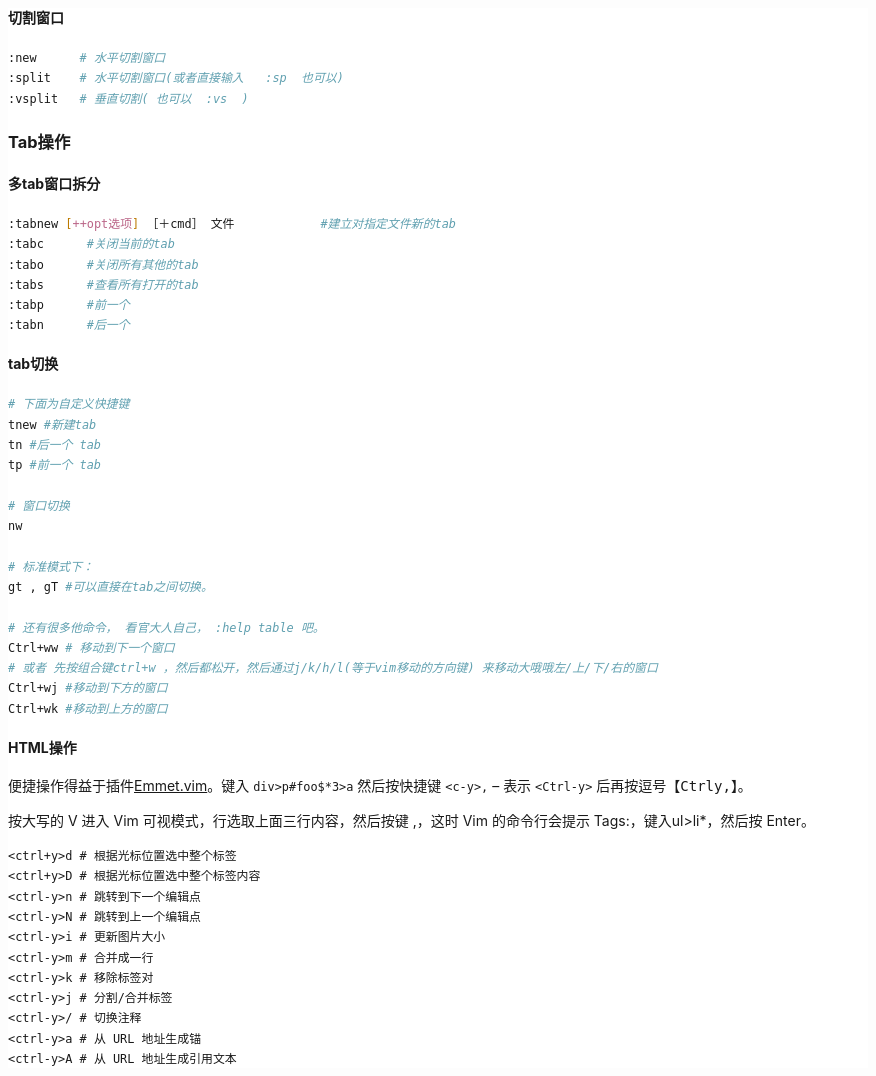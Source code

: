```bash
```

#### 切割窗口

```bash
:new      # 水平切割窗口
:split    # 水平切割窗口(或者直接输入   :sp  也可以)
:vsplit   # 垂直切割( 也可以  :vs  )
```

### Tab操作

#### 多tab窗口拆分

```bash
:tabnew [++opt选项] ［＋cmd］ 文件            #建立对指定文件新的tab
:tabc      #关闭当前的tab
:tabo      #关闭所有其他的tab
:tabs      #查看所有打开的tab
:tabp      #前一个
:tabn      #后一个
```

#### tab切换

```bash
# 下面为自定义快捷键
tnew #新建tab
tn #后一个 tab
tp #前一个 tab

# 窗口切换
nw

# 标准模式下：
gt , gT #可以直接在tab之间切换。

# 还有很多他命令， 看官大人自己， :help table 吧。
Ctrl+ww # 移动到下一个窗口
# 或者 先按组合键ctrl+w ，然后都松开，然后通过j/k/h/l(等于vim移动的方向键) 来移动大哦哦左/上/下/右的窗口
Ctrl+wj #移动到下方的窗口
Ctrl+wk #移动到上方的窗口
```

#### HTML操作

便捷操作得益于插件[Emmet.vim](https://github.com/mattn/emmet-vim)。键入 `div>p#foo$*3>a` 然后按快捷键 `<c-y>,` – 表示 `<Ctrl-y>` 后再按逗号【<kbd>Ctrl</kbd><kbd>y</kbd><kbd>,</kbd>】。

按大写的 V 进入 Vim 可视模式，行选取上面三行内容，然后按键 <c-y>,，这时 Vim 的命令行会提示 Tags:，键入ul>li*，然后按 Enter。

```shell
<ctrl+y>d # 根据光标位置选中整个标签  
<ctrl+y>D # 根据光标位置选中整个标签内容  
<ctrl-y>n # 跳转到下一个编辑点  
<ctrl-y>N # 跳转到上一个编辑点  
<ctrl-y>i # 更新图片大小  
<ctrl-y>m # 合并成一行  
<ctrl-y>k # 移除标签对  
<ctrl-y>j # 分割/合并标签  
<ctrl-y>/ # 切换注释  
<ctrl-y>a # 从 URL 地址生成锚  
<ctrl-y>A # 从 URL 地址生成引用文本  
```
